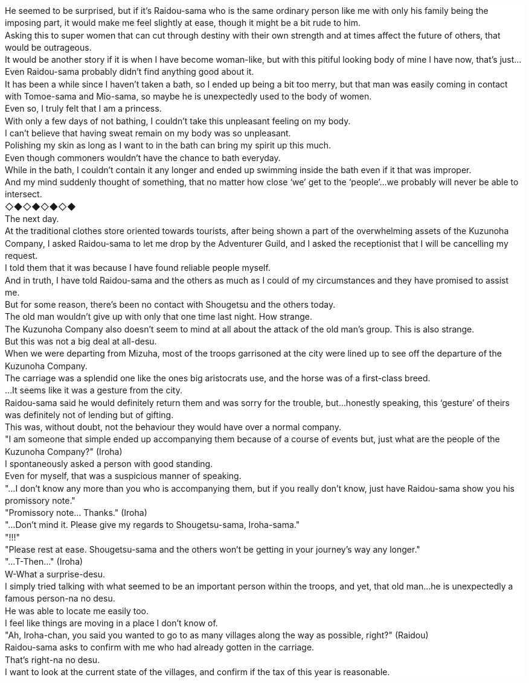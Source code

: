 He seemed to be surprised, but if it’s Raidou-sama who is the same ordinary person like me with only his family being the imposing part, it would make me feel slightly at ease, though it might be a bit rude to him.<br/>
Asking this to super women that can cut through destiny with their own strength and at times affect the future of others, that would be outrageous.<br/>
It would be another story if it is when I have become woman-like, but with this pitiful looking body of mine I have now, that’s just…<br/>
Even Raidou-sama probably didn’t find anything good about it.<br/>
It has been a while since I haven’t taken a bath, so I ended up being a bit too merry, but that man was easily coming in contact with Tomoe-sama and Mio-sama, so maybe he is unexpectedly used to the body of women.<br/>
Even so, I truly felt that I am a princess.<br/>
With only a few days of not bathing, I couldn’t take this unpleasant feeling on my body.<br/>
I can’t believe that having sweat remain on my body was so unpleasant.<br/>
Polishing my skin as long as I want to in the bath can bring my spirit up this much. <br/>
Even though commoners wouldn’t have the chance to bath everyday.<br/>
While in the bath, I couldn’t contain it any longer and ended up swimming inside the bath even if it that was improper.<br/>
And my mind suddenly thought of something, that no matter how close ‘we’ get to the ‘people’…we probably will never be able to intersect.<br/>
◇◆◇◆◇◆◇◆<br/>
The next day.<br/>
At the traditional clothes store oriented towards tourists, after being shown a part of the overwhelming assets of the Kuzunoha Company, I asked Raidou-sama to let me drop by the Adventurer Guild, and I asked the receptionist that I will be cancelling my request.<br/>
I told them that it was because I have found reliable people myself.<br/>
And in truth, I have told Raidou-sama and the others as much as I could of my circumstances and they have promised to assist me.<br/>
But for some reason, there’s been no contact with Shougetsu and the others today.<br/>
The old man wouldn’t give up with only that one time last night. How strange.<br/>
The Kuzunoha Company also doesn’t seem to mind at all about the attack of the old man’s group. This is also strange.<br/>
But this was not a big deal at all-desu.<br/>
When we were departing from Mizuha, most of the troops garrisoned at the city were lined up to see off the departure of the Kuzunoha Company.<br/>
The carriage was a splendid one like the ones big aristocrats use, and the horse was of a first-class breed.<br/>
…It seems like it was a gesture from the city.<br/>
Raidou-sama said he would definitely return them and was sorry for the trouble, but…honestly speaking, this ‘gesture’ of theirs was definitely not of lending but of gifting.<br/>
This was, without doubt, not the behaviour they would have over a normal company.<br/>
"I am someone that simple ended up accompanying them because of a course of events but, just what are the people of the Kuzunoha Company?" (Iroha)<br/>
I spontaneously asked a person with good standing.<br/>
Even for myself, that was a suspicious manner of speaking.<br/>
"…I don’t know any more than you who is accompanying them, but if you really don’t know, just have Raidou-sama show you his promissory note." <br/>
"Promissory note… Thanks." (Iroha)<br/>
"…Don’t mind it. Please give my regards to Shougetsu-sama, Iroha-sama." <br/>
"!!!"<br/>
"Please rest at ease. Shougetsu-sama and the others won’t be getting in your journey’s way any longer." <br/>
"…T-Then…" (Iroha)<br/>
W-What a surprise-desu.<br/>
I simply tried talking with what seemed to be an important person within the troops, and yet, that old man…he is unexpectedly a famous person-na no desu.<br/>
He was able to locate me easily too.<br/>
I feel like things are moving in a place I don’t know of.<br/>
"Ah, Iroha-chan, you said you wanted to go to as many villages along the way as possible, right?" (Raidou)<br/>
Raidou-sama asks to confirm with me who had already gotten in the carriage.<br/>
That’s right-na no desu.<br/>
I want to look at the current state of the villages, and confirm if the tax of this year is reasonable.<br/>